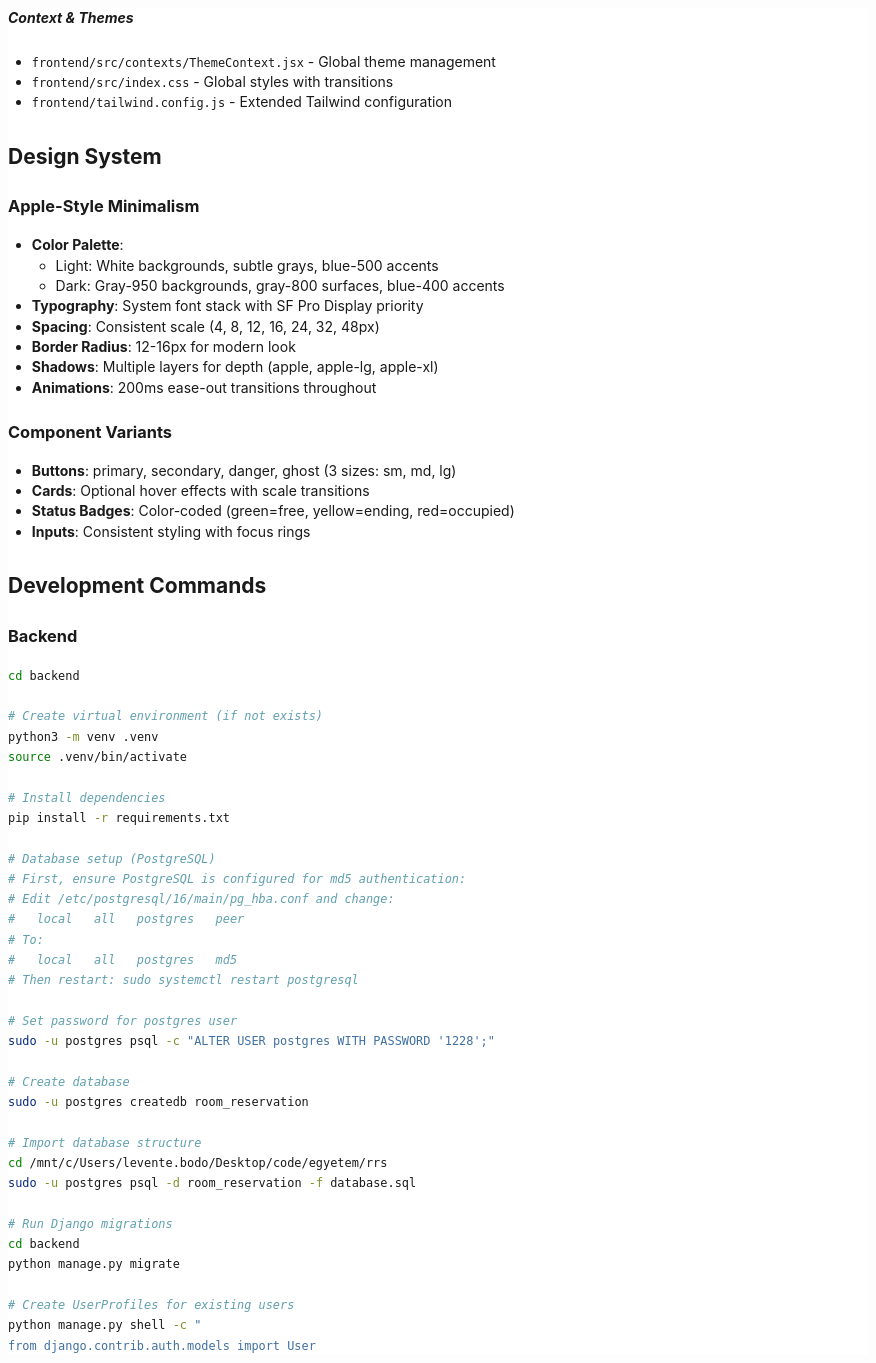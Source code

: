 ##### Context & Themes
- `frontend/src/contexts/ThemeContext.jsx` - Global theme management
- `frontend/src/index.css` - Global styles with transitions
- `frontend/tailwind.config.js` - Extended Tailwind configuration

## Design System

### Apple-Style Minimalism
- **Color Palette**:
  - Light: White backgrounds, subtle grays, blue-500 accents
  - Dark: Gray-950 backgrounds, gray-800 surfaces, blue-400 accents
- **Typography**: System font stack with SF Pro Display priority
- **Spacing**: Consistent scale (4, 8, 12, 16, 24, 32, 48px)
- **Border Radius**: 12-16px for modern look
- **Shadows**: Multiple layers for depth (apple, apple-lg, apple-xl)
- **Animations**: 200ms ease-out transitions throughout

### Component Variants
- **Buttons**: primary, secondary, danger, ghost (3 sizes: sm, md, lg)
- **Cards**: Optional hover effects with scale transitions
- **Status Badges**: Color-coded (green=free, yellow=ending, red=occupied)
- **Inputs**: Consistent styling with focus rings

## Development Commands

### Backend
```bash
cd backend

# Create virtual environment (if not exists)
python3 -m venv .venv
source .venv/bin/activate

# Install dependencies
pip install -r requirements.txt

# Database setup (PostgreSQL)
# First, ensure PostgreSQL is configured for md5 authentication:
# Edit /etc/postgresql/16/main/pg_hba.conf and change:
#   local   all   postgres   peer
# To:
#   local   all   postgres   md5
# Then restart: sudo systemctl restart postgresql

# Set password for postgres user
sudo -u postgres psql -c "ALTER USER postgres WITH PASSWORD '1228';"

# Create database
sudo -u postgres createdb room_reservation

# Import database structure
cd /mnt/c/Users/levente.bodo/Desktop/code/egyetem/rrs
sudo -u postgres psql -d room_reservation -f database.sql

# Run Django migrations
cd backend
python manage.py migrate

# Create UserProfiles for existing users
python manage.py shell -c "
from django.contrib.auth.models import User
```